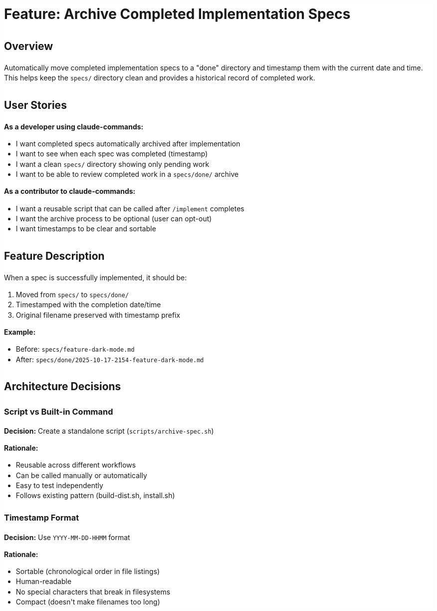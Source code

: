 # Feature: Archive Completed Implementation Specs

## Overview

Automatically move completed implementation specs to a "done" directory and timestamp them with the current date and time. This helps keep the `specs/` directory clean and provides a historical record of completed work.

## User Stories

**As a developer using claude-commands:**
- I want completed specs automatically archived after implementation
- I want to see when each spec was completed (timestamp)
- I want a clean `specs/` directory showing only pending work
- I want to be able to review completed work in a `specs/done/` archive

**As a contributor to claude-commands:**
- I want a reusable script that can be called after `/implement` completes
- I want the archive process to be optional (user can opt-out)
- I want timestamps to be clear and sortable

## Feature Description

When a spec is successfully implemented, it should be:
1. Moved from `specs/` to `specs/done/`
2. Timestamped with the completion date/time
3. Original filename preserved with timestamp prefix

**Example:**
- Before: `specs/feature-dark-mode.md`
- After: `specs/done/2025-10-17-2154-feature-dark-mode.md`

## Architecture Decisions

### Script vs Built-in Command

**Decision:** Create a standalone script (`scripts/archive-spec.sh`)

**Rationale:**
- Reusable across different workflows
- Can be called manually or automatically
- Easy to test independently
- Follows existing pattern (build-dist.sh, install.sh)

### Timestamp Format

**Decision:** Use `YYYY-MM-DD-HHMM` format

**Rationale:**
- Sortable (chronological order in file listings)
- Human-readable
- No special characters that break in filesystems
- Compact (doesn't make filenames too long)
